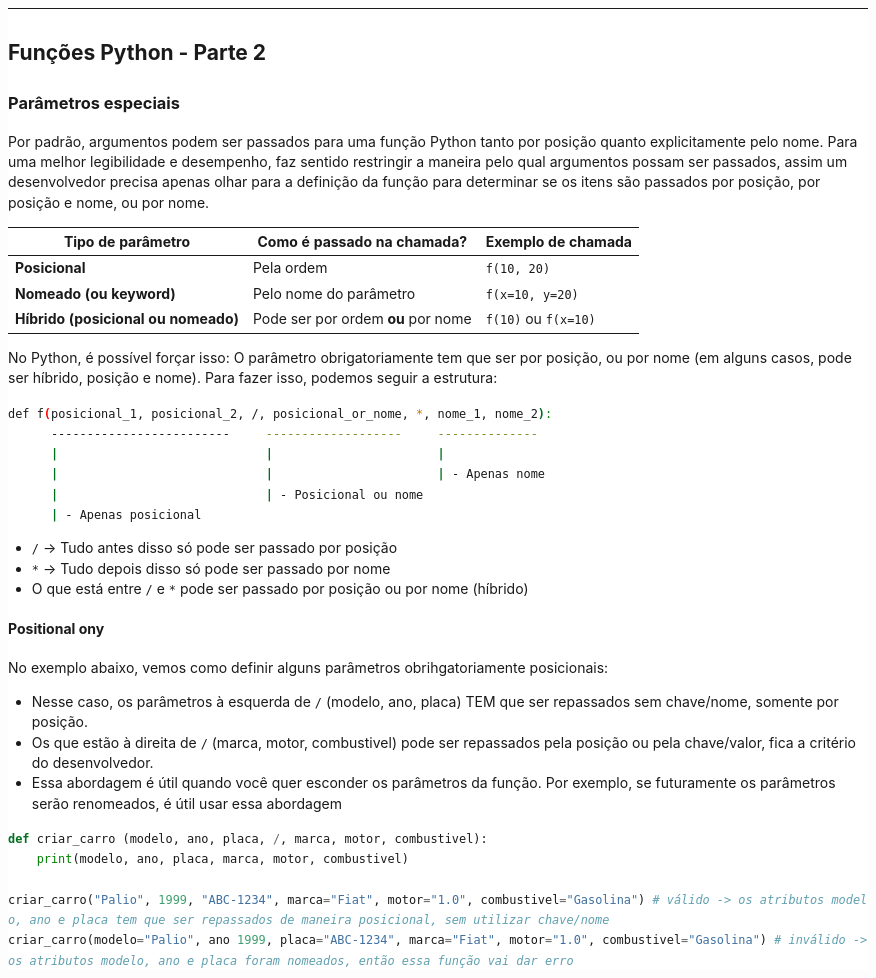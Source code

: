 ------------------------------------------------------------------------------------------------------------------------------------------------

## Funções Python - Parte 2

### Parâmetros especiais

Por padrão, argumentos podem ser passados para uma função Python tanto por posição quanto explicitamente pelo nome. Para uma melhor legibilidade e desempenho, faz sentido restringir a maneira pelo qual argumentos possam ser passados, assim um desenvolvedor precisa apenas olhar para a definição da função para determinar se os itens são passados por posição, por posição e nome, ou por nome.

| Tipo de parâmetro                   | Como é passado na chamada?         | Exemplo de chamada   |
| ----------------------------------- | ---------------------------------- | -------------------- |
| **Posicional**                      | Pela ordem                         | `f(10, 20)`          |
| **Nomeado (ou keyword)**            | Pelo nome do parâmetro             | `f(x=10, y=20)`      |
| **Híbrido (posicional ou nomeado)** | Pode ser por ordem **ou** por nome | `f(10)` ou `f(x=10)` |


No Python, é possível forçar isso: O parâmetro obrigatoriamente tem que ser por posição, ou por nome (em alguns casos, pode ser híbrido, posição e nome). Para fazer isso, podemos seguir a estrutura:
```bash
def f(posicional_1, posicional_2, /, posicional_or_nome, *, nome_1, nome_2):
      -------------------------     -------------------     --------------
      |                             |                       |
      |                             |                       | - Apenas nome
      |                             | - Posicional ou nome
      | - Apenas posicional
```
- `/` → Tudo antes disso só pode ser passado por posição
- `*` → Tudo depois disso só pode ser passado por nome
- O que está entre `/` e `*` pode ser passado por posição ou por nome (híbrido)

#### Positional ony
No exemplo abaixo, vemos como definir alguns parâmetros obrihgatoriamente posicionais:
- Nesse caso, os parâmetros à esquerda de `/` (modelo, ano, placa) TEM que ser repassados sem chave/nome, somente por posição.
- Os que estão à direita de `/` (marca, motor, combustivel) pode ser repassados pela posição ou pela chave/valor, fica a critério do desenvolvedor.
- Essa abordagem é útil quando você quer esconder os parâmetros da função. Por exemplo, se futuramente os parâmetros serão renomeados, é útil usar essa abordagem
```py
def criar_carro (modelo, ano, placa, /, marca, motor, combustivel): 
    print(modelo, ano, placa, marca, motor, combustivel)

criar_carro("Palio", 1999, "ABC-1234", marca="Fiat", motor="1.0", combustivel="Gasolina") # válido -> os atributos modelo, ano e placa tem que ser repassados de maneira posicional, sem utilizar chave/nome
criar_carro(modelo="Palio", ano 1999, placa="ABC-1234", marca="Fiat", motor="1.0", combustivel="Gasolina") # inválido -> os atributos modelo, ano e placa foram nomeados, então essa função vai dar erro
```
